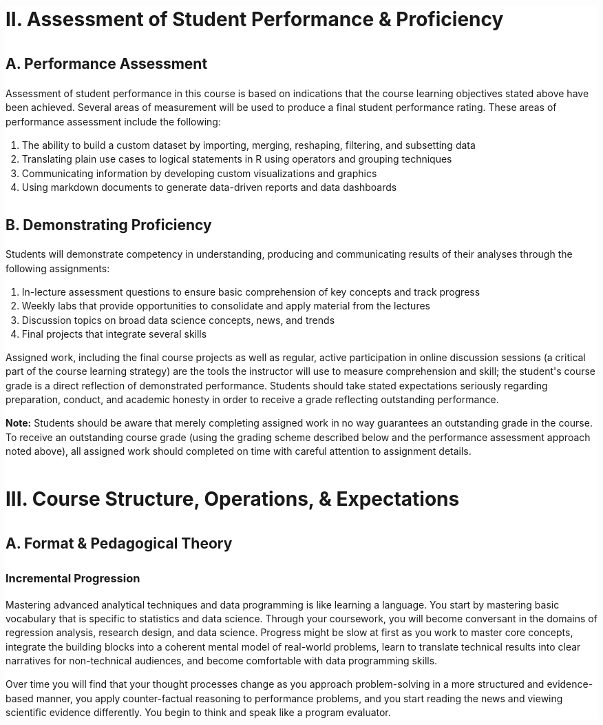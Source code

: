 # II. Assessment of Student Performance & Proficiency

## A. Performance Assessment

Assessment of student performance in this course is based on indications that the course learning objectives stated above have been achieved. Several areas of measurement will be used to produce a final student performance rating. These areas of performance assessment include the following:

1. The ability to build a custom dataset by importing, merging, reshaping, filtering, and subsetting data
2. Translating plain use cases to logical statements in R using operators and grouping techniques
3. Communicating information by developing custom visualizations and graphics
4. Using markdown documents to generate data-driven reports and data dashboards

## B. Demonstrating Proficiency

Students will demonstrate competency in understanding, producing and communicating results of their analyses through the following assignments:

1. In-lecture assessment questions to ensure basic comprehension of key concepts and track progress
2. Weekly labs that provide opportunities to consolidate and apply material from the lectures
3. Discussion topics on broad data science concepts, news, and trends
4. Final projects that integrate several skills  

Assigned work, including the final course projects as well as regular, active participation in online discussion sessions (a critical part of the course learning strategy) are the tools the instructor will use to measure comprehension and skill; the student&#39;s course grade is a direct reflection of demonstrated performance. Students should take stated expectations seriously regarding preparation, conduct, and academic honesty in order to receive a grade reflecting outstanding performance.  

**Note:** Students should be aware that merely completing assigned work in no way guarantees an outstanding grade in the course. To receive an outstanding course grade (using the grading scheme described below and the performance assessment approach noted above), all assigned work should completed on time with careful attention to assignment details.

# III. Course Structure, Operations, & Expectations

## A. Format & Pedagogical Theory

### Incremental Progression

Mastering advanced analytical techniques and data programming is like learning a language. You start by mastering basic vocabulary that is specific to statistics and data science. Through your coursework, you will become conversant in the domains of regression analysis, research design, and data science. Progress might be slow at first as you work to master core concepts, integrate the building blocks into a coherent mental model of real-world problems, learn to translate technical results into clear narratives for non-technical audiences, and become comfortable with data programming skills.

Over time you will find that your thought processes change as you approach problem-solving in a more structured and evidence-based manner, you apply counter-factual reasoning to performance problems, and you start reading the news and viewing scientific evidence differently. You begin to think and speak like a program evaluator.
